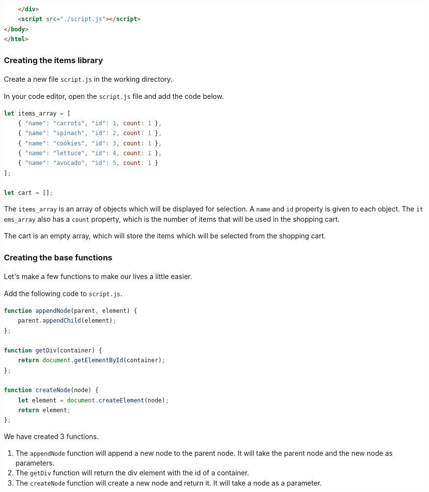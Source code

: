 ```html
    </div>
    <script src="./script.js"></script>
</body>
</html>
```

### Creating the items library
Create a new file `script.js` in the working directory.

In your code editor, open the `script.js` file and add the code below.

```javascript
let items_array = [
    { "name": "carrots", "id": 1, count: 1 },
    { "name": "spinach", "id": 2, count: 1 },
    { "name": "cookies", "id": 3, count: 1 },
    { "name": "lettuce", "id": 4, count: 1 },
    { "name": "avocado", "id": 5, count: 1 }
];

let cart = [];
```

The `items_array` is an array of objects which will be displayed for selection. A `name` and `id` property is given to each object.
The `items_array` also has a `count` property, which is the number of items that will be used in the shopping cart.

The cart is an empty array, which will store the items which will be selected from the shopping cart.

### Creating the base functions
Let's make a few functions to make our lives a little easier.

Add the following code to `script.js`.

```javascript
function appendNode(parent, element) {
    parent.appendChild(element);
};

function getDiv(container) {
    return document.getElementById(container);
};

function createNode(node) {
    let element = document.createElement(node);
    return element;
};
```

We have created 3 functions.
1. The `appendNode` function will append a new node to the parent node. It will take the parent node and the new node as parameters.
2. The `getDiv` function will return the div element with the id of a container.
3. The `createNode` function will create a new node and return it. It will take a node as a parameter.
